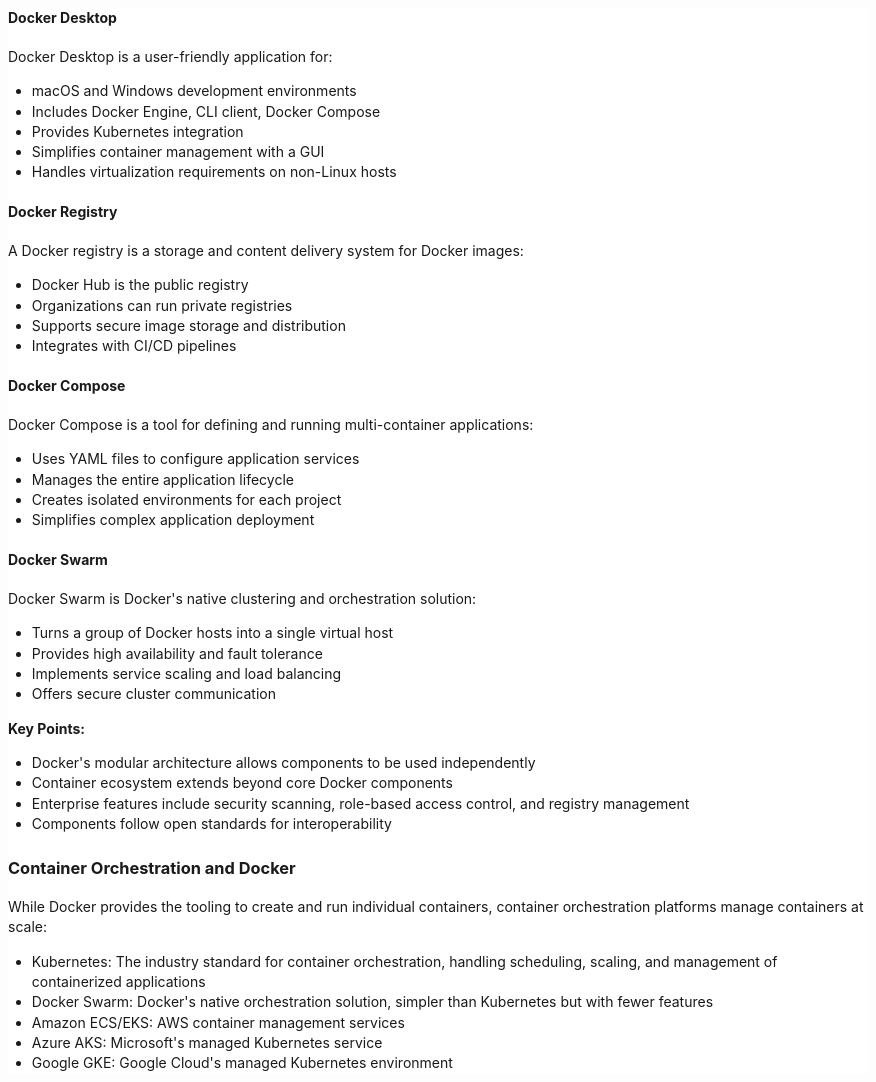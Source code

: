 #### Docker Desktop

Docker Desktop is a user-friendly application for:

- macOS and Windows development environments
- Includes Docker Engine, CLI client, Docker Compose
- Provides Kubernetes integration
- Simplifies container management with a GUI
- Handles virtualization requirements on non-Linux hosts

#### Docker Registry

A Docker registry is a storage and content delivery system for Docker images:

- Docker Hub is the public registry
- Organizations can run private registries
- Supports secure image storage and distribution
- Integrates with CI/CD pipelines

#### Docker Compose

Docker Compose is a tool for defining and running multi-container applications:

- Uses YAML files to configure application services
- Manages the entire application lifecycle
- Creates isolated environments for each project
- Simplifies complex application deployment

#### Docker Swarm

Docker Swarm is Docker's native clustering and orchestration solution:

- Turns a group of Docker hosts into a single virtual host
- Provides high availability and fault tolerance
- Implements service scaling and load balancing
- Offers secure cluster communication

**Key Points:**

- Docker's modular architecture allows components to be used independently
- Container ecosystem extends beyond core Docker components
- Enterprise features include security scanning, role-based access control, and registry management
- Components follow open standards for interoperability

### Container Orchestration and Docker

While Docker provides the tooling to create and run individual containers, container orchestration platforms manage containers at scale:

- Kubernetes: The industry standard for container orchestration, handling scheduling, scaling, and management of containerized applications
- Docker Swarm: Docker's native orchestration solution, simpler than Kubernetes but with fewer features
- Amazon ECS/EKS: AWS container management services
- Azure AKS: Microsoft's managed Kubernetes service
- Google GKE: Google Cloud's managed Kubernetes environment

